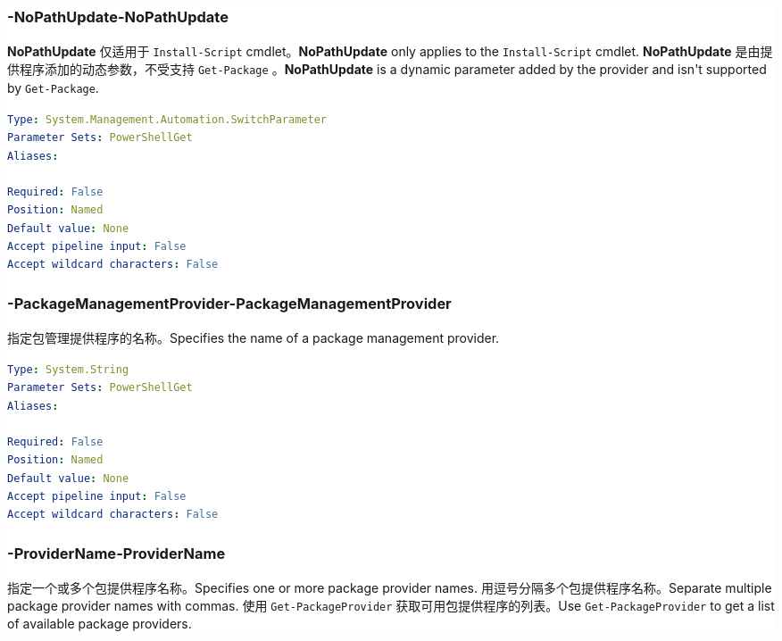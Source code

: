 ### <span data-ttu-id="74c65-164">-NoPathUpdate</span><span class="sxs-lookup"><span data-stu-id="74c65-164">-NoPathUpdate</span></span>

<span data-ttu-id="74c65-165">**NoPathUpdate** 仅适用于 `Install-Script` cmdlet。</span><span class="sxs-lookup"><span data-stu-id="74c65-165">**NoPathUpdate** only applies to the `Install-Script` cmdlet.</span></span> <span data-ttu-id="74c65-166">**NoPathUpdate** 是由提供程序添加的动态参数，不受支持 `Get-Package` 。</span><span class="sxs-lookup"><span data-stu-id="74c65-166">**NoPathUpdate** is a dynamic parameter added by the provider and isn't supported by `Get-Package`.</span></span>

```yaml
Type: System.Management.Automation.SwitchParameter
Parameter Sets: PowerShellGet
Aliases:

Required: False
Position: Named
Default value: None
Accept pipeline input: False
Accept wildcard characters: False
```

### <span data-ttu-id="74c65-167">-PackageManagementProvider</span><span class="sxs-lookup"><span data-stu-id="74c65-167">-PackageManagementProvider</span></span>

<span data-ttu-id="74c65-168">指定包管理提供程序的名称。</span><span class="sxs-lookup"><span data-stu-id="74c65-168">Specifies the name of a package management provider.</span></span>

```yaml
Type: System.String
Parameter Sets: PowerShellGet
Aliases:

Required: False
Position: Named
Default value: None
Accept pipeline input: False
Accept wildcard characters: False
```

### <span data-ttu-id="74c65-169">-ProviderName</span><span class="sxs-lookup"><span data-stu-id="74c65-169">-ProviderName</span></span>

<span data-ttu-id="74c65-170">指定一个或多个包提供程序名称。</span><span class="sxs-lookup"><span data-stu-id="74c65-170">Specifies one or more package provider names.</span></span> <span data-ttu-id="74c65-171">用逗号分隔多个包提供程序名称。</span><span class="sxs-lookup"><span data-stu-id="74c65-171">Separate multiple package provider names with commas.</span></span>
<span data-ttu-id="74c65-172">使用 `Get-PackageProvider` 获取可用包提供程序的列表。</span><span class="sxs-lookup"><span data-stu-id="74c65-172">Use `Get-PackageProvider` to get a list of available package providers.</span></span>
